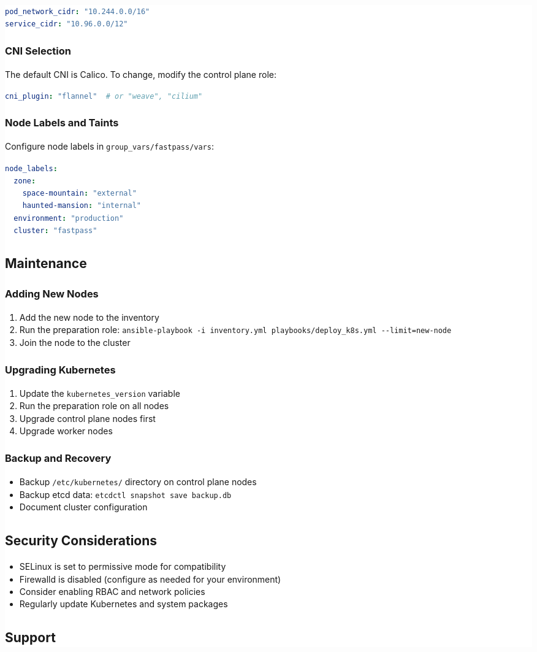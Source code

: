 ```yaml
pod_network_cidr: "10.244.0.0/16"
service_cidr: "10.96.0.0/12"
```

### CNI Selection
The default CNI is Calico. To change, modify the control plane role:

```yaml
cni_plugin: "flannel"  # or "weave", "cilium"
```

### Node Labels and Taints
Configure node labels in `group_vars/fastpass/vars`:

```yaml
node_labels:
  zone:
    space-mountain: "external"
    haunted-mansion: "internal"
  environment: "production"
  cluster: "fastpass"
```

## Maintenance

### Adding New Nodes
1. Add the new node to the inventory
2. Run the preparation role: `ansible-playbook -i inventory.yml playbooks/deploy_k8s.yml --limit=new-node`
3. Join the node to the cluster

### Upgrading Kubernetes
1. Update the `kubernetes_version` variable
2. Run the preparation role on all nodes
3. Upgrade control plane nodes first
4. Upgrade worker nodes

### Backup and Recovery
- Backup `/etc/kubernetes/` directory on control plane nodes
- Backup etcd data: `etcdctl snapshot save backup.db`
- Document cluster configuration

## Security Considerations

- SELinux is set to permissive mode for compatibility
- Firewalld is disabled (configure as needed for your environment)
- Consider enabling RBAC and network policies
- Regularly update Kubernetes and system packages

## Support
